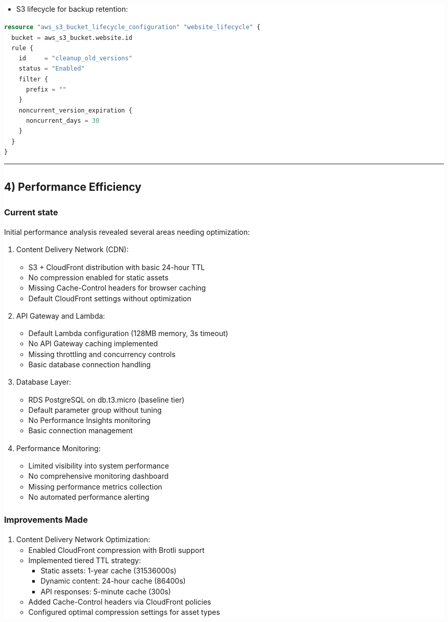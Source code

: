 - S3 lifecycle for backup retention:
```110:120:infra/modules/s3/main.tf
resource "aws_s3_bucket_lifecycle_configuration" "website_lifecycle" {
  bucket = aws_s3_bucket.website.id
  rule {
    id     = "cleanup_old_versions"
    status = "Enabled"
    filter {
      prefix = ""
    }
    noncurrent_version_expiration {
      noncurrent_days = 30
    }
  }
}
```
---

## 4) Performance Efficiency
### Current state
Initial performance analysis revealed several areas needing optimization:

1. Content Delivery Network (CDN):
   - S3 + CloudFront distribution with basic 24-hour TTL
   - No compression enabled for static assets
   - Missing Cache-Control headers for browser caching
   - Default CloudFront settings without optimization

2. API Gateway and Lambda:
   - Default Lambda configuration (128MB memory, 3s timeout)
   - No API Gateway caching implemented
   - Missing throttling and concurrency controls
   - Basic database connection handling

3. Database Layer:
   - RDS PostgreSQL on db.t3.micro (baseline tier)
   - Default parameter group without tuning
   - No Performance Insights monitoring
   - Basic connection management

4. Performance Monitoring:
   - Limited visibility into system performance
   - No comprehensive monitoring dashboard
   - Missing performance metrics collection
   - No automated performance alerting

### Improvements Made

1. Content Delivery Network Optimization:
   - Enabled CloudFront compression with Brotli support
   - Implemented tiered TTL strategy:
     * Static assets: 1-year cache (31536000s)
     * Dynamic content: 24-hour cache (86400s)
     * API responses: 5-minute cache (300s)
   - Added Cache-Control headers via CloudFront policies
   - Configured optimal compression settings for asset types

